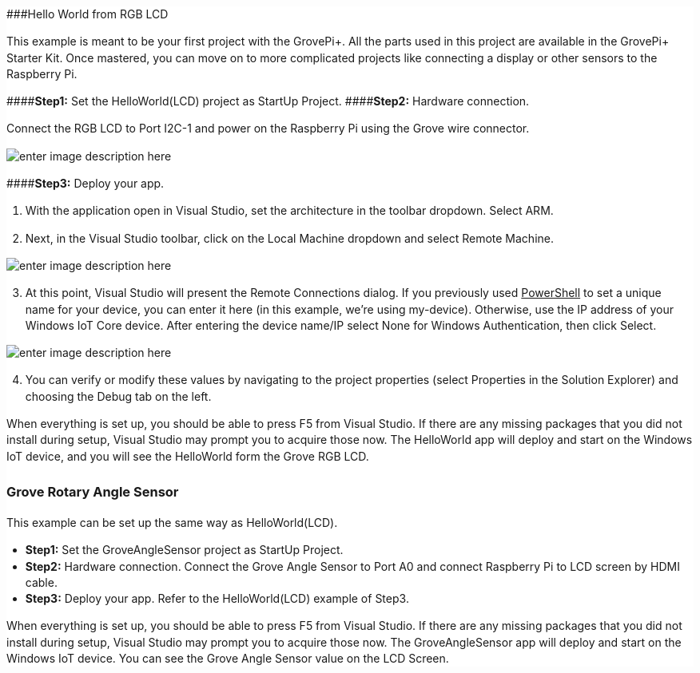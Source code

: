 ###Hello World from RGB LCD

This example is meant to be your first project with the GrovePi+. All the parts used in this project are available in the GrovePi+ Starter Kit. Once mastered, you can move on to more complicated projects like connecting a display or other sensors to the Raspberry Pi.

####**Step1:** Set the HelloWorld(LCD) project as StartUp Project.
####**Step2:** Hardware connection.

Connect the RGB LCD to Port I2C-1 and power on the Raspberry Pi using the Grove wire connector. 

![enter image description here](https://raw.githubusercontent.com/SeeedDocument/Microsoft_IoT_Grove_Kit/master/images/3_1_1.png)

####**Step3:**  Deploy your app.

1)	With the application open in Visual Studio, set the architecture in the toolbar dropdown. Select ARM.

2)	Next, in the Visual Studio toolbar, click on the Local Machine dropdown and select Remote Machine.

![enter image description here](https://raw.githubusercontent.com/SeeedDocument/Microsoft_IoT_Grove_Kit/master/images/3_1_2.png)

3)	At this point, Visual Studio will present the Remote Connections dialog. If you previously used [PowerShell](http://ms-iot.github.io/content/en-US/win10/samples/PowerShell.htm) to set a unique name for your device, you can enter it here (in this example, we’re using my-device). Otherwise, use the IP address of your Windows IoT Core device. After entering the device name/IP select None for Windows Authentication, then click Select.

![enter image description here](https://raw.githubusercontent.com/SeeedDocument/Microsoft_IoT_Grove_Kit/master/images/3_1_3.png)

4)	You can verify or modify these values by navigating to the project properties (select Properties in the Solution Explorer) and choosing the Debug tab on the left.

When everything is set up, you should be able to press F5 from Visual Studio. If there are any missing packages that you did not install during setup, Visual Studio may prompt you to acquire those now. 
The HelloWorld app will deploy and start on the Windows IoT device, and you will see the HelloWorld form the Grove RGB LCD.


###	Grove Rotary Angle Sensor

This example can be set up the same way as HelloWorld(LCD).

* **Step1:** Set the GroveAngleSensor project as StartUp Project.
* **Step2:** Hardware connection.
Connect the Grove Angle Sensor to Port A0 and connect Raspberry Pi to LCD screen by HDMI cable.
* **Step3:** Deploy your app. Refer to the HelloWorld(LCD) example of Step3.

When everything is set up, you should be able to press F5 from Visual Studio. If there are any missing packages that you did not install during setup, Visual Studio may prompt you to acquire those now. 
The GroveAngleSensor app will deploy and start on the Windows IoT device. You can see the Grove Angle Sensor value on the LCD Screen.

